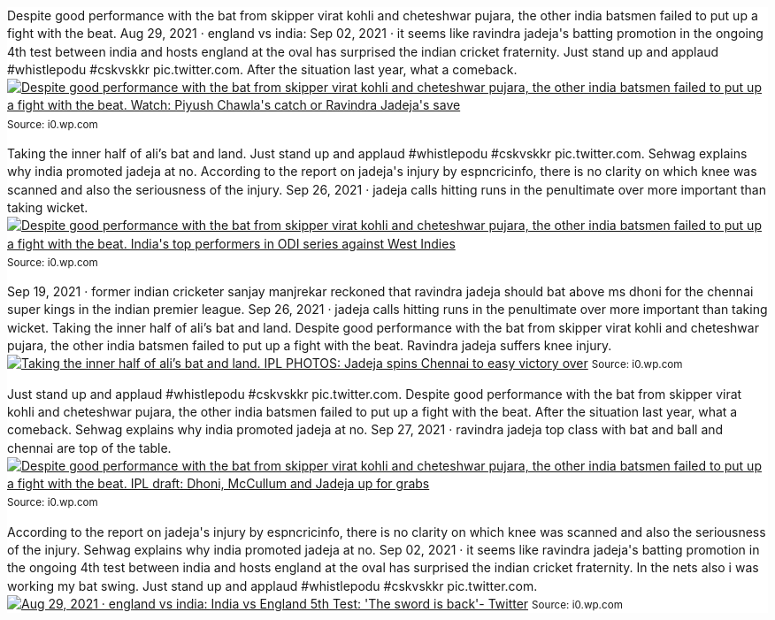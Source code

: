 Despite good performance with the bat from skipper virat kohli and cheteshwar pujara, the other india batsmen failed to put up a fight with the beat. Aug 29, 2021 · england vs india: Sep 02, 2021 · it seems like ravindra jadeja&#039;s batting promotion in the ongoing 4th test between india and hosts england at the oval has surprised the indian cricket fraternity. Just stand up and applaud #whistlepodu #cskvskkr pic.twitter.com. After the situation last year, what a comeback.
[![Despite good performance with the bat from skipper virat kohli and cheteshwar pujara, the other india batsmen failed to put up a fight with the beat. Watch: Piyush Chawla&#039;s catch or Ravindra Jadeja&#039;s save](https://i1.wp.com/tse1.mm.bing.net/th?id=OIP.mVyUXWzyIsYBEQg_YYXNygHaEK&amp;pid=15.1 "Watch: Piyush Chawla&#039;s catch or Ravindra Jadeja&#039;s save")](https://i0.wp.com/cdn.dnaindia.com/sites/default/files/styles/full/public/2019/04/10/811176-jadeja.jpg)
<small>Source: i0.wp.com</small>

Taking the inner half of ali’s bat and land. Just stand up and applaud #whistlepodu #cskvskkr pic.twitter.com. Sehwag explains why india promoted jadeja at no. According to the report on jadeja&#039;s injury by espncricinfo, there is no clarity on which knee was scanned and also the seriousness of the injury. Sep 26, 2021 · jadeja calls hitting runs in the penultimate over more important than taking wicket.
[![Despite good performance with the bat from skipper virat kohli and cheteshwar pujara, the other india batsmen failed to put up a fight with the beat. India&#039;s top performers in ODI series against West Indies](https://i1.wp.com/tse3.mm.bing.net/th?id=OIP._-5NBScADwCriSdPdNJ-nAAAAA&amp;pid=15.1 "India&#039;s top performers in ODI series against West Indies")](https://i0.wp.com/im.rediff.com/cricket/2011/dec/14pixe6.jpg)
<small>Source: i0.wp.com</small>

Sep 19, 2021 · former indian cricketer sanjay manjrekar reckoned that ravindra jadeja should bat above ms dhoni for the chennai super kings in the indian premier league. Sep 26, 2021 · jadeja calls hitting runs in the penultimate over more important than taking wicket. Taking the inner half of ali’s bat and land. Despite good performance with the bat from skipper virat kohli and cheteshwar pujara, the other india batsmen failed to put up a fight with the beat. Ravindra jadeja suffers knee injury.
[![Taking the inner half of ali’s bat and land. IPL PHOTOS: Jadeja spins Chennai to easy victory over](https://i1.wp.com/tse3.mm.bing.net/th?id=OIP.4cUQ84bIu90zkiDl1b8smwHaKV&amp;pid=15.1 "IPL PHOTOS: Jadeja spins Chennai to easy victory over")](https://i0.wp.com/im.rediff.com/cricket/2014/may/02slide6.jpg)
<small>Source: i0.wp.com</small>

Just stand up and applaud #whistlepodu #cskvskkr pic.twitter.com. Despite good performance with the bat from skipper virat kohli and cheteshwar pujara, the other india batsmen failed to put up a fight with the beat. After the situation last year, what a comeback. Sehwag explains why india promoted jadeja at no. Sep 27, 2021 · ravindra jadeja top class with bat and ball and chennai are top of the table.
[![Despite good performance with the bat from skipper virat kohli and cheteshwar pujara, the other india batsmen failed to put up a fight with the beat. IPL draft: Dhoni, McCullum and Jadeja up for grabs](https://i0.wp.com/tse1.mm.bing.net/th?id=OIP.gBsE2UpGHjcgmJFme0q4kgHaGe&amp;pid=15.1 "IPL draft: Dhoni, McCullum and Jadeja up for grabs")](https://i0.wp.com/im.rediff.com/news/2015/dec/14ipl4.jpg)
<small>Source: i0.wp.com</small>

According to the report on jadeja&#039;s injury by espncricinfo, there is no clarity on which knee was scanned and also the seriousness of the injury. Sehwag explains why india promoted jadeja at no. Sep 02, 2021 · it seems like ravindra jadeja&#039;s batting promotion in the ongoing 4th test between india and hosts england at the oval has surprised the indian cricket fraternity. In the nets also i was working my bat swing. Just stand up and applaud #whistlepodu #cskvskkr pic.twitter.com.
[![Aug 29, 2021 · england vs india: India vs England 5th Test: &#039;The sword is back&#039;- Twitter](https://i1.wp.com/tse2.mm.bing.net/th?id=OIP.zfL0eE4W5G-_WeiWNxR3DwHaEK&amp;pid=15.1 "India vs England 5th Test: &#039;The sword is back&#039;- Twitter")](https://i0.wp.com/cdn.dnaindia.com/sites/default/files/styles/full/public/2018/09/10/729201-ravindra-jadeja-afp.jpg)
<small>Source: i0.wp.com</small>
